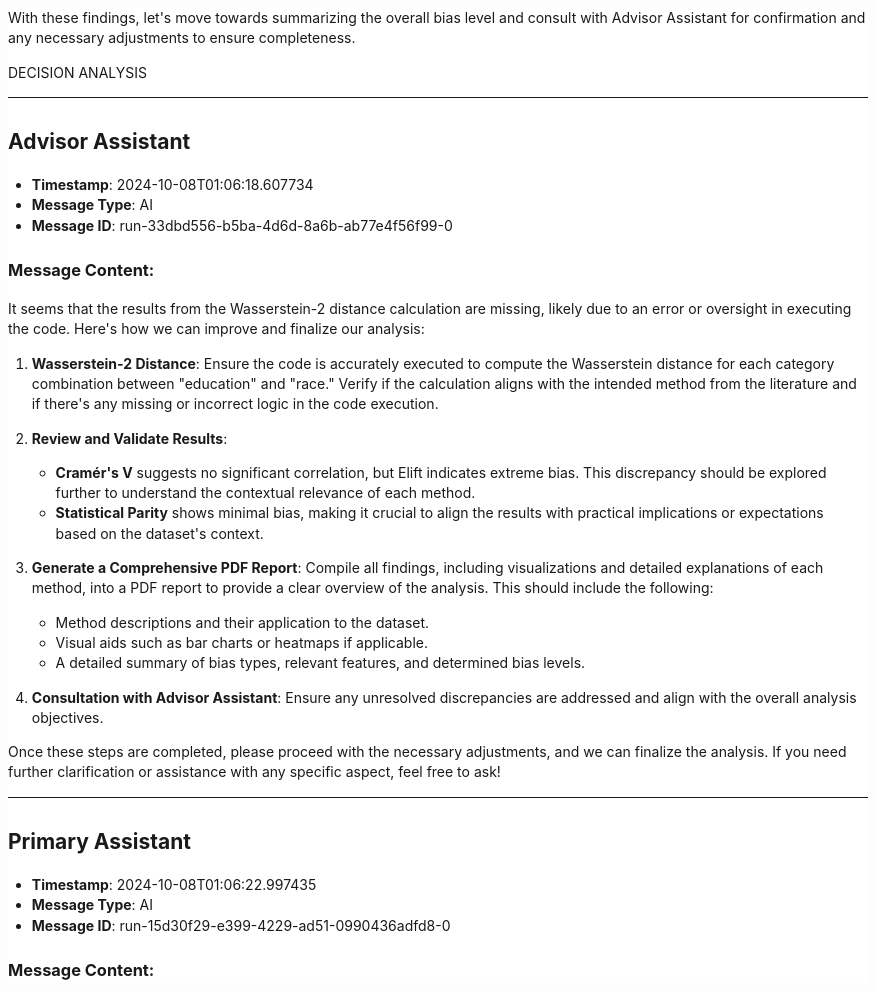 With these findings, let's move towards summarizing the overall bias level and consult with Advisor Assistant for confirmation and any necessary adjustments to ensure completeness.

DECISION ANALYSIS


---

## Advisor Assistant
- **Timestamp**: 2024-10-08T01:06:18.607734
- **Message Type**: AI
- **Message ID**: run-33dbd556-b5ba-4d6d-8a6b-ab77e4f56f99-0

### Message Content:

It seems that the results from the Wasserstein-2 distance calculation are missing, likely due to an error or oversight in executing the code. Here's how we can improve and finalize our analysis:

1. **Wasserstein-2 Distance**: Ensure the code is accurately executed to compute the Wasserstein distance for each category combination between "education" and "race." Verify if the calculation aligns with the intended method from the literature and if there's any missing or incorrect logic in the code execution.

2. **Review and Validate Results**: 
   - **Cramér's V** suggests no significant correlation, but Elift indicates extreme bias. This discrepancy should be explored further to understand the contextual relevance of each method.
   - **Statistical Parity** shows minimal bias, making it crucial to align the results with practical implications or expectations based on the dataset's context.

3. **Generate a Comprehensive PDF Report**: Compile all findings, including visualizations and detailed explanations of each method, into a PDF report to provide a clear overview of the analysis. This should include the following:
   - Method descriptions and their application to the dataset.
   - Visual aids such as bar charts or heatmaps if applicable.
   - A detailed summary of bias types, relevant features, and determined bias levels.

4. **Consultation with Advisor Assistant**: Ensure any unresolved discrepancies are addressed and align with the overall analysis objectives.

Once these steps are completed, please proceed with the necessary adjustments, and we can finalize the analysis. If you need further clarification or assistance with any specific aspect, feel free to ask!


---

## Primary Assistant
- **Timestamp**: 2024-10-08T01:06:22.997435
- **Message Type**: AI
- **Message ID**: run-15d30f29-e399-4229-ad51-0990436adfd8-0

### Message Content:


